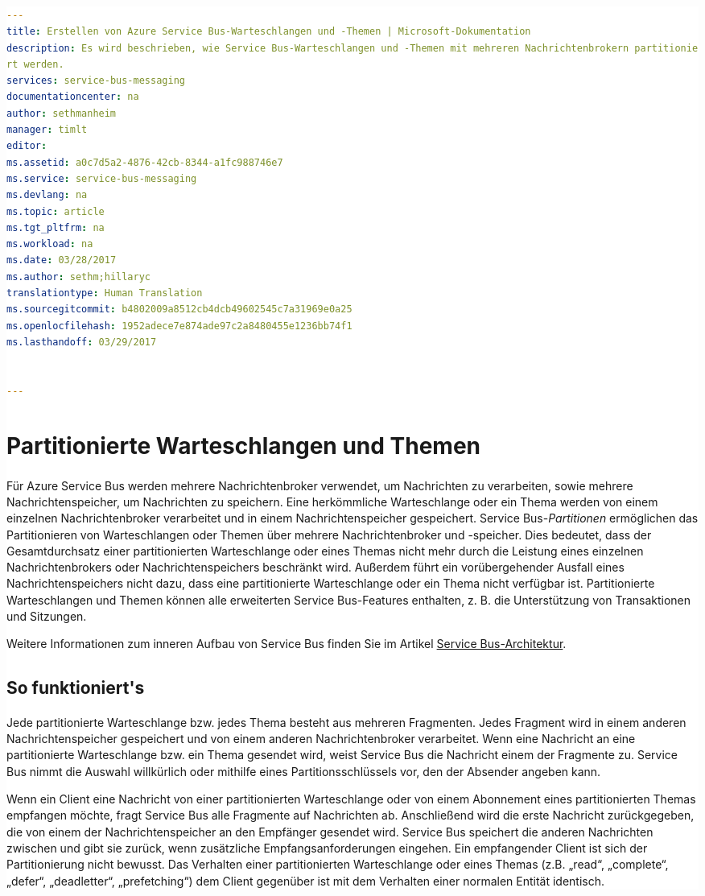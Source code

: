 ```yaml
---
title: Erstellen von Azure Service Bus-Warteschlangen und -Themen | Microsoft-Dokumentation
description: Es wird beschrieben, wie Service Bus-Warteschlangen und -Themen mit mehreren Nachrichtenbrokern partitioniert werden.
services: service-bus-messaging
documentationcenter: na
author: sethmanheim
manager: timlt
editor: 
ms.assetid: a0c7d5a2-4876-42cb-8344-a1fc988746e7
ms.service: service-bus-messaging
ms.devlang: na
ms.topic: article
ms.tgt_pltfrm: na
ms.workload: na
ms.date: 03/28/2017
ms.author: sethm;hillaryc
translationtype: Human Translation
ms.sourcegitcommit: b4802009a8512cb4dcb49602545c7a31969e0a25
ms.openlocfilehash: 1952adece7e874ade97c2a8480455e1236bb74f1
ms.lasthandoff: 03/29/2017


---
```

# <a name="partitioned-queues-and-topics"></a>Partitionierte Warteschlangen und Themen
Für Azure Service Bus werden mehrere Nachrichtenbroker verwendet, um Nachrichten zu verarbeiten, sowie mehrere Nachrichtenspeicher, um Nachrichten zu speichern. Eine herkömmliche Warteschlange oder ein Thema werden von einem einzelnen Nachrichtenbroker verarbeitet und in einem Nachrichtenspeicher gespeichert. Service Bus-*Partitionen* ermöglichen das Partitionieren von Warteschlangen oder Themen über mehrere Nachrichtenbroker und -speicher. Dies bedeutet, dass der Gesamtdurchsatz einer partitionierten Warteschlange oder eines Themas nicht mehr durch die Leistung eines einzelnen Nachrichtenbrokers oder Nachrichtenspeichers beschränkt wird. Außerdem führt ein vorübergehender Ausfall eines Nachrichtenspeichers nicht dazu, dass eine partitionierte Warteschlange oder ein Thema nicht verfügbar ist. Partitionierte Warteschlangen und Themen können alle erweiterten Service Bus-Features enthalten, z. B. die Unterstützung von Transaktionen und Sitzungen.

Weitere Informationen zum inneren Aufbau von Service Bus finden Sie im Artikel [Service Bus-Architektur][Service Bus architecture].

## <a name="how-it-works"></a>So funktioniert's
Jede partitionierte Warteschlange bzw. jedes Thema besteht aus mehreren Fragmenten. Jedes Fragment wird in einem anderen Nachrichtenspeicher gespeichert und von einem anderen Nachrichtenbroker verarbeitet. Wenn eine Nachricht an eine partitionierte Warteschlange bzw. ein Thema gesendet wird, weist Service Bus die Nachricht einem der Fragmente zu. Service Bus nimmt die Auswahl willkürlich oder mithilfe eines Partitionsschlüssels vor, den der Absender angeben kann.

Wenn ein Client eine Nachricht von einer partitionierten Warteschlange oder von einem Abonnement eines partitionierten Themas empfangen möchte, fragt Service Bus alle Fragmente auf Nachrichten ab. Anschließend wird die erste Nachricht zurückgegeben, die von einem der Nachrichtenspeicher an den Empfänger gesendet wird. Service Bus speichert die anderen Nachrichten zwischen und gibt sie zurück, wenn zusätzliche Empfangsanforderungen eingehen. Ein empfangender Client ist sich der Partitionierung nicht bewusst. Das Verhalten einer partitionierten Warteschlange oder eines Themas (z.B. „read“, „complete“, „defer“, „deadletter“, „prefetching“) dem Client gegenüber ist mit dem Verhalten einer normalen Entität identisch.


[Service Bus architecture]: service-bus-architecture.md
[Azure portal]: https://portal.azure.com
[QueueDescription.EnablePartitioning]: /dotnet/api/microsoft.servicebus.messaging.queuedescription#Microsoft_ServiceBus_Messaging_QueueDescription_EnablePartitioning
[TopicDescription.EnablePartitioning]: /dotnet/api/microsoft.servicebus.messaging.topicdescription#Microsoft_ServiceBus_Messaging_TopicDescription_EnablePartitioning
[BrokeredMessage.SessionId]: /dotnet/api/microsoft.servicebus.messaging.brokeredmessage#Microsoft_ServiceBus_Messaging_BrokeredMessage_SessionId
[BrokeredMessage.PartitionKey]: /dotnet/api/microsoft.servicebus.messaging.brokeredmessage#Microsoft_ServiceBus_Messaging_BrokeredMessage_PartitionKey
[SessionId]: /dotnet/api/microsoft.servicebus.messaging.brokeredmessage#Microsoft_ServiceBus_Messaging_BrokeredMessage_SessionId
[PartitionKey]: /dotnet/api/microsoft.servicebus.messaging.brokeredmessage#Microsoft_ServiceBus_Messaging_BrokeredMessage_PartitionKey
[QueueDescription.RequiresDuplicateDetection]: /dotnet/api/microsoft.servicebus.messaging.queuedescription#Microsoft_ServiceBus_Messaging_QueueDescription_RequiresDuplicateDetection
[BrokeredMessage.MessageId]: /dotnet/api/microsoft.servicebus.messaging.brokeredmessage#Microsoft_ServiceBus_Messaging_BrokeredMessage_MessageId
[MessageId]: /dotnet/api/microsoft.servicebus.messaging.brokeredmessage#Microsoft_ServiceBus_Messaging_BrokeredMessage_MessageId
[MessagingFactorySettings.OperationTimeout]: /dotnet/api/microsoft.servicebus.messaging.messagingfactorysettings#Microsoft_ServiceBus_Messaging_MessagingFactorySettings_OperationTimeout
[OperationTimeout]: /dotnet/api/microsoft.servicebus.messaging.messagingfactorysettings#Microsoft_ServiceBus_Messaging_MessagingFactorySettings_OperationTimeout
[QueueDescription.ForwardTo]: /dotnet/api/microsoft.servicebus.messaging.queuedescription#Microsoft_ServiceBus_Messaging_QueueDescription_ForwardTo
[AMQP 1.0 support for Service Bus partitioned queues and topics]: service-bus-partitioned-queues-and-topics-amqp-overview.md